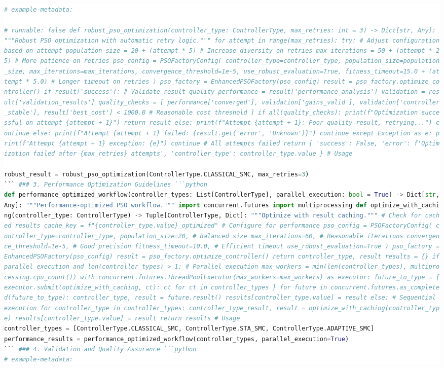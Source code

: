 ```python
# example-metadata:

# runnable: false def robust_pso_optimization(controller_type: ControllerType, max_retries: int = 3) -> Dict[str, Any]: """Robust PSO optimization with automatic retry logic.""" for attempt in range(max_retries): try: # Adjust configuration based on attempt population_size = 20 + (attempt * 5) # Increase diversity on retries max_iterations = 50 + (attempt * 25) # More patience on retries pso_config = PSOFactoryConfig( controller_type=controller_type, population_size=population_size, max_iterations=max_iterations, convergence_threshold=1e-5, use_robust_evaluation=True, fitness_timeout=15.0 + (attempt * 5.0) # Longer timeout on retries ) pso_factory = EnhancedPSOFactory(pso_config) result = pso_factory.optimize_controller() if result['success']: # Validate result quality performance = result['performance_analysis'] validation = result['validation_results'] quality_checks = [ performance['converged'], validation['gains_valid'], validation['controller_stable'], result['best_cost'] < 1000.0 # Reasonable cost threshold ] if all(quality_checks): print(f"Optimization successful on attempt {attempt + 1}") return result else: print(f"Attempt {attempt + 1}: Poor quality result, retrying...") continue else: print(f"Attempt {attempt + 1} failed: {result.get('error', 'Unknown')}") continue except Exception as e: print(f"Attempt {attempt + 1} exception: {e}") continue # All attempts failed return { 'success': False, 'error': f'Optimization failed after {max_retries} attempts', 'controller_type': controller_type.value } # Usage

robust_result = robust_pso_optimization(ControllerType.CLASSICAL_SMC, max_retries=3)
``` ### 3. Performance Optimization Guidelines ```python
def performance_optimized_workflow(controller_types: List[ControllerType], parallel_execution: bool = True) -> Dict[str, Any]: """Performance-optimized PSO workflow.""" import concurrent.futures import multiprocessing def optimize_with_caching(controller_type: ControllerType) -> Tuple[ControllerType, Dict]: """Optimize with result caching.""" # Check for cached results cache_key = f"{controller_type.value}_optimized" # Configure for performance pso_config = PSOFactoryConfig( controller_type=controller_type, population_size=20, # Balanced size max_iterations=60, # Reasonable iterations convergence_threshold=1e-5, # Good precision fitness_timeout=10.0, # Efficient timeout use_robust_evaluation=True ) pso_factory = EnhancedPSOFactory(pso_config) result = pso_factory.optimize_controller() return controller_type, result results = {} if parallel_execution and len(controller_types) > 1: # Parallel execution max_workers = min(len(controller_types), multiprocessing.cpu_count()) with concurrent.futures.ThreadPoolExecutor(max_workers=max_workers) as executor: future_to_type = { executor.submit(optimize_with_caching, ct): ct for ct in controller_types } for future in concurrent.futures.as_completed(future_to_type): controller_type, result = future.result() results[controller_type.value] = result else: # Sequential execution for controller_type in controller_types: controller_type_result, result = optimize_with_caching(controller_type) results[controller_type.value] = result return results # Usage
controller_types = [ControllerType.CLASSICAL_SMC, ControllerType.STA_SMC, ControllerType.ADAPTIVE_SMC]
performance_results = performance_optimized_workflow(controller_types, parallel_execution=True)
``` ### 4. Validation and Quality Assurance ```python
# example-metadata:

```